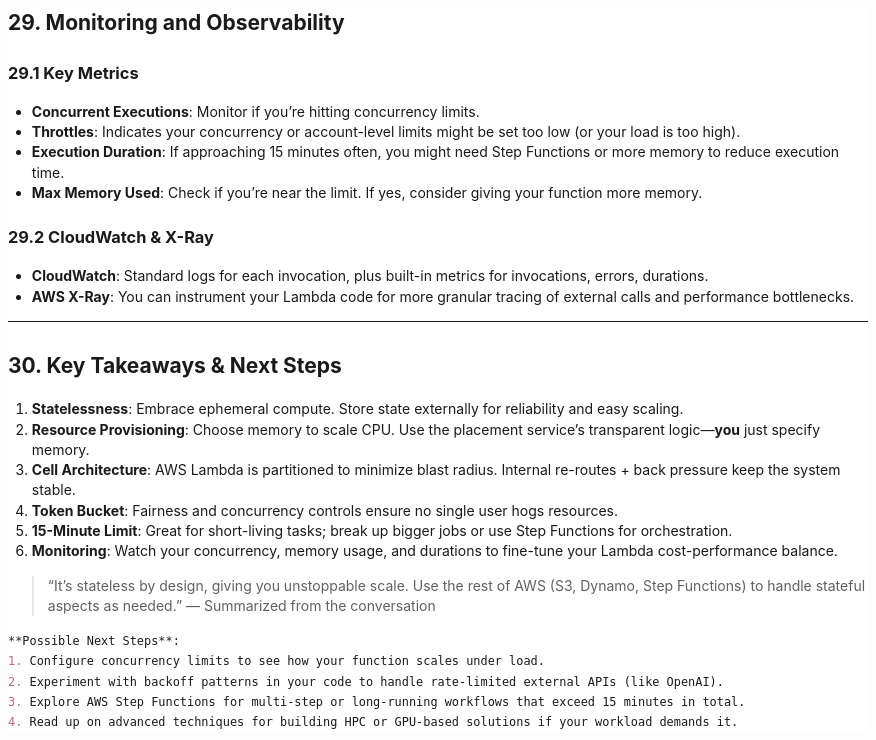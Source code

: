
## 29. Monitoring and Observability

### 29.1 Key Metrics

- **Concurrent Executions**: Monitor if you’re hitting concurrency limits.  
- **Throttles**: Indicates your concurrency or account-level limits might be set too low (or your load is too high).  
- **Execution Duration**: If approaching 15 minutes often, you might need Step Functions or more memory to reduce execution time.  
- **Max Memory Used**: Check if you’re near the limit. If yes, consider giving your function more memory.

### 29.2 CloudWatch & X-Ray

- **CloudWatch**: Standard logs for each invocation, plus built-in metrics for invocations, errors, durations.  
- **AWS X-Ray**: You can instrument your Lambda code for more granular tracing of external calls and performance bottlenecks.

---

## 30. Key Takeaways & Next Steps

1. **Statelessness**: Embrace ephemeral compute. Store state externally for reliability and easy scaling.  
2. **Resource Provisioning**: Choose memory to scale CPU. Use the placement service’s transparent logic—**you** just specify memory.  
3. **Cell Architecture**: AWS Lambda is partitioned to minimize blast radius. Internal re-routes + back pressure keep the system stable.  
4. **Token Bucket**: Fairness and concurrency controls ensure no single user hogs resources.  
5. **15-Minute Limit**: Great for short-living tasks; break up bigger jobs or use Step Functions for orchestration.  
6. **Monitoring**: Watch your concurrency, memory usage, and durations to fine-tune your Lambda cost-performance balance.

> “It’s stateless by design, giving you unstoppable scale. Use the rest of AWS (S3, Dynamo, Step Functions) to handle stateful aspects as needed.” — Summarized from the conversation

```markdown
**Possible Next Steps**:
1. Configure concurrency limits to see how your function scales under load.
2. Experiment with backoff patterns in your code to handle rate-limited external APIs (like OpenAI).
3. Explore AWS Step Functions for multi-step or long-running workflows that exceed 15 minutes in total.
4. Read up on advanced techniques for building HPC or GPU-based solutions if your workload demands it.
```
